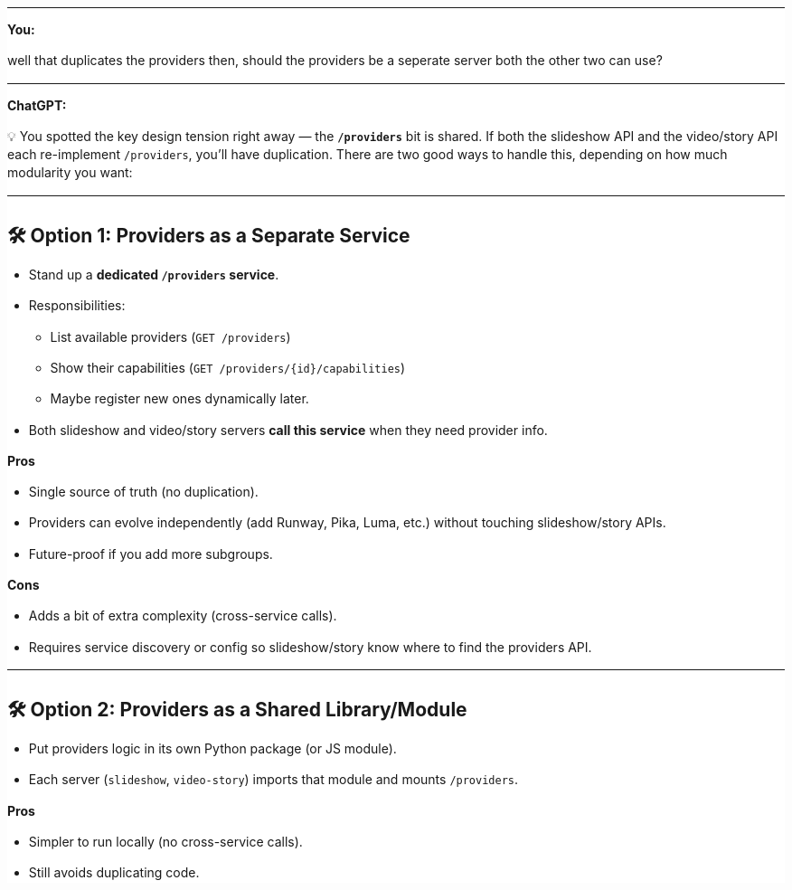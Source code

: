 * * *

**You:**

well that duplicates the providers then, should the providers be a seperate server both the other two can use?

* * *

**ChatGPT:**

💡 You spotted the key design tension right away — the **`/providers`** bit is shared. If both the slideshow API and the video/story API each re-implement `/providers`, you’ll have duplication. There are two good ways to handle this, depending on how much modularity you want:

* * *

🛠️ Option 1: **Providers as a Separate Service**
-------------------------------------------------

* Stand up a **dedicated `/providers` service**.
    
* Responsibilities:
    
    * List available providers (`GET /providers`)
        
    * Show their capabilities (`GET /providers/{id}/capabilities`)
        
    * Maybe register new ones dynamically later.
        
* Both slideshow and video/story servers **call this service** when they need provider info.
    

**Pros**

* Single source of truth (no duplication).
    
* Providers can evolve independently (add Runway, Pika, Luma, etc.) without touching slideshow/story APIs.
    
* Future-proof if you add more subgroups.
    

**Cons**

* Adds a bit of extra complexity (cross-service calls).
    
* Requires service discovery or config so slideshow/story know where to find the providers API.
    

* * *

🛠️ Option 2: **Providers as a Shared Library/Module**
------------------------------------------------------

* Put providers logic in its own Python package (or JS module).
    
* Each server (`slideshow`, `video-story`) imports that module and mounts `/providers`.
    

**Pros**

* Simpler to run locally (no cross-service calls).
    
* Still avoids duplicating code.
    